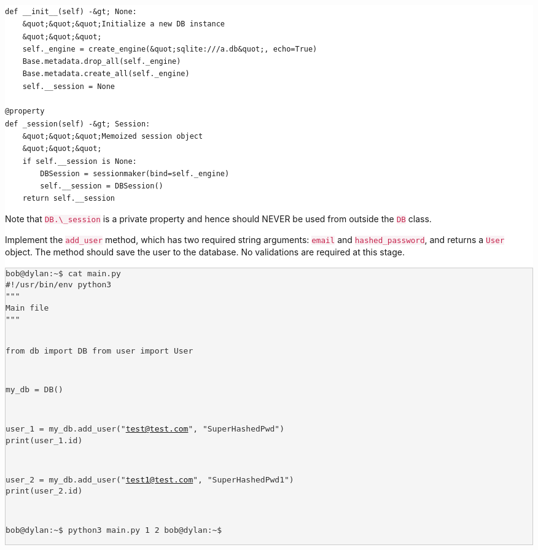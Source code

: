     def __init__(self) -&gt; None:
        &quot;&quot;&quot;Initialize a new DB instance
        &quot;&quot;&quot;
        self._engine = create_engine(&quot;sqlite:///a.db&quot;, echo=True)
        Base.metadata.drop_all(self._engine)
        Base.metadata.create_all(self._engine)
        self.__session = None

    @property
    def _session(self) -&gt; Session:
        &quot;&quot;&quot;Memoized session object
        &quot;&quot;&quot;
        if self.__session is None:
            DBSession = sessionmaker(bind=self._engine)
            self.__session = DBSession()
        return self.__session

</code></pre>

<p>Note that <code style="color: rgb(199, 37, 78);background-color: rgb(249, 242, 244);font-size: 12.6px;">DB.\_session</code> is a private property and hence should NEVER be used from outside the <code style="color: rgb(199, 37, 78);background-color: rgb(249, 242, 244);font-size: 12.6px;">DB</code> class.</p>
<p>Implement the <code style="color: rgb(199, 37, 78);background-color: rgb(249, 242, 244);font-size: 12.6px;">add_user</code> method, which has two required string arguments: <code style="color: rgb(199, 37, 78);background-color: rgb(249, 242, 244);font-size: 12.6px;">email</code> and <code style="color: rgb(199, 37, 78);background-color: rgb(249, 242, 244);font-size: 12.6px;">hashed_password</code>, and returns a <code style="color: rgb(199, 37, 78);background-color: rgb(249, 242, 244);font-size: 12.6px;">User</code> object. The method should save the user to the database. No validations are required at this stage.</p>
<pre style="color: rgb(51, 51, 51);background-color: rgb(245, 245, 245);font-size: 13px;border: 1px solid rgb(204, 204, 204);"><code style="color: inherit;font-size: inherit;">bob@dylan:~$ cat main.py
#!/usr/bin/env python3
&quot;&quot;&quot;
Main file
&quot;&quot;&quot;

from db import DB
from user import User

my_db = DB()

user_1 = my_db.add_user(&quot;test@test.com&quot;, &quot;SuperHashedPwd&quot;)
print(user_1.id)

user_2 = my_db.add_user(&quot;test1@test.com&quot;, &quot;SuperHashedPwd1&quot;)
print(user_2.id)

bob@dylan:~$ python3 main.py
1
2
bob@dylan:~$
</code></pre>
